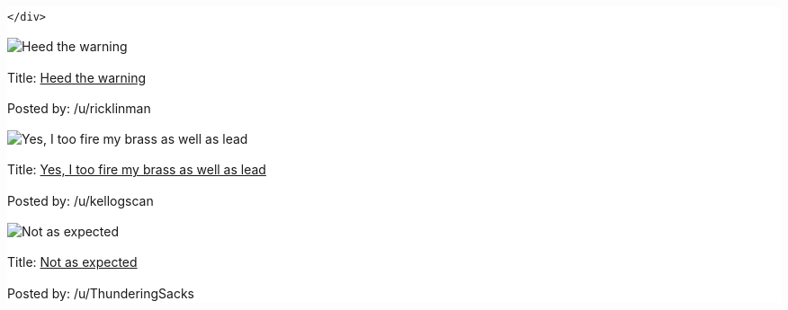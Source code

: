     </div>
  </div>
</div>

<div class="card">
  <div class="card-image">
    <img class="post-img" src="https://i.redd.it/3qr5va5bp6451.jpg" alt="Heed the warning" title="Heed the warning" />
  </div>
  <div class="card-content">
    <div class="media">
      <div class="media-content">
        <p class="title is-4">
           Title: <a href="https://www.reddit.com/r/funnysigns/comments/h0pbch/heed_the_warning/">Heed the warning</a>
        </p>
        <p class="subtitle is-4">Posted by: /u/ricklinman</p>
      </div>
    </div>
  </div>
</div>

<div class="card">
  <div class="card-image">
    <img class="post-img" src="https://i.redd.it/47i9tw25b4351.jpg" alt="Yes, I too fire my brass as well as lead" title="Yes, I too fire my brass as well as lead" />
  </div>
  <div class="card-content">
    <div class="media">
      <div class="media-content">
        <p class="title is-4">
           Title: <a href="https://www.reddit.com/r/CrappyDesign/comments/gx7prv/yes_i_too_fire_my_brass_as_well_as_lead/">Yes, I too fire my brass as well as lead</a>
        </p>
        <p class="subtitle is-4">Posted by: /u/kellogscan</p>
      </div>
    </div>
  </div>
</div>

<div class="card">
  <div class="card-image">
    <img class="post-img" src="https://i.redd.it/pcy5hoq7s1451.jpg" alt="Not as expected" title="Not as expected" />
  </div>
  <div class="card-content">
    <div class="media">
      <div class="media-content">
        <p class="title is-4">
           Title: <a href="https://www.reddit.com/r/memes/comments/h0738y/not_as_expected/">Not as expected</a>
        </p>
        <p class="subtitle is-4">Posted by: /u/ThunderingSacks</p>
      </div>
    </div>
  </div>
</div>
